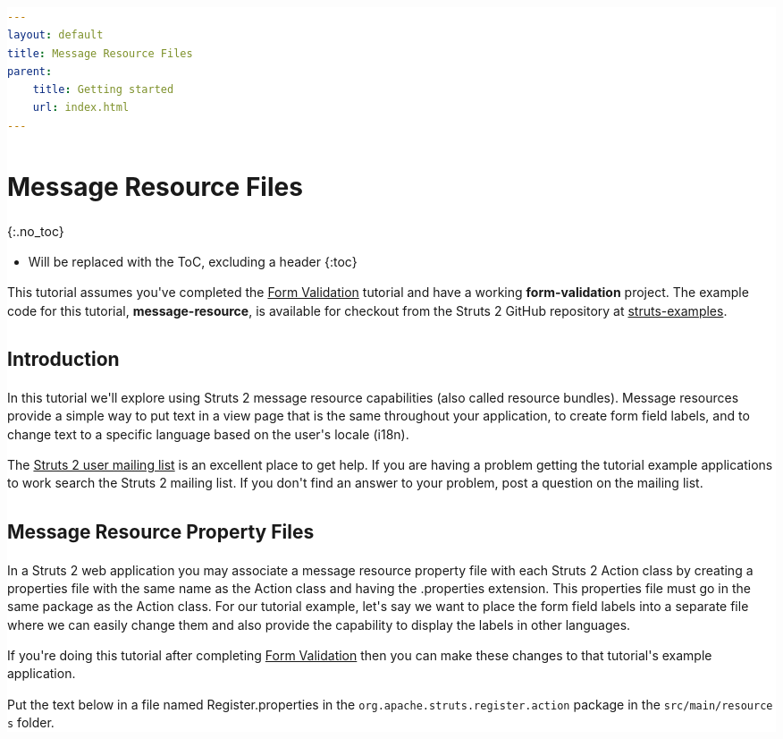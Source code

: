 ```yaml
---
layout: default
title: Message Resource Files
parent:
    title: Getting started
    url: index.html
---
```


# Message Resource Files
{:.no_toc}

* Will be replaced with the ToC, excluding a header
{:toc}

This tutorial assumes you've completed the [Form Validation](form-validation) tutorial and have a working 
**form-validation** project. The example code for this tutorial, **message-resource**, is available for checkout from the 
Struts 2 GitHub repository at [struts-examples](https://github.com/apache/struts-examples).

## Introduction

In this tutorial we'll explore using Struts 2 message resource capabilities (also called resource bundles). Message 
resources provide a simple way to put text in a view page that is the same throughout your application, to create form 
field labels, and to change text to a specific language based on the user's locale (i18n).

The [Struts 2 user mailing list](http://struts.apache.org/mail) is an excellent place to get help. If you are having 
a problem getting the tutorial example applications to work search the Struts 2 mailing list. If you don't find an answer 
to your problem, post a question on the mailing list.

## Message Resource Property Files

In a Struts 2 web application you may associate a message resource property file with each Struts 2 Action class by creating 
a properties file with the same name as the Action class and having the .properties extension. This properties file must 
go in the same package as the Action class. For our tutorial example, let's say we want to place the form field labels 
into a separate file where we can easily change them and also provide the capability to display the labels in other languages.

If you're doing this tutorial after completing [Form Validation](form-validation) then you can make these changes 
to that tutorial's example application.

Put the text below in a file named Register.properties in the `org.apache.struts.register.action` package 
in the `src/main/resources` folder.
